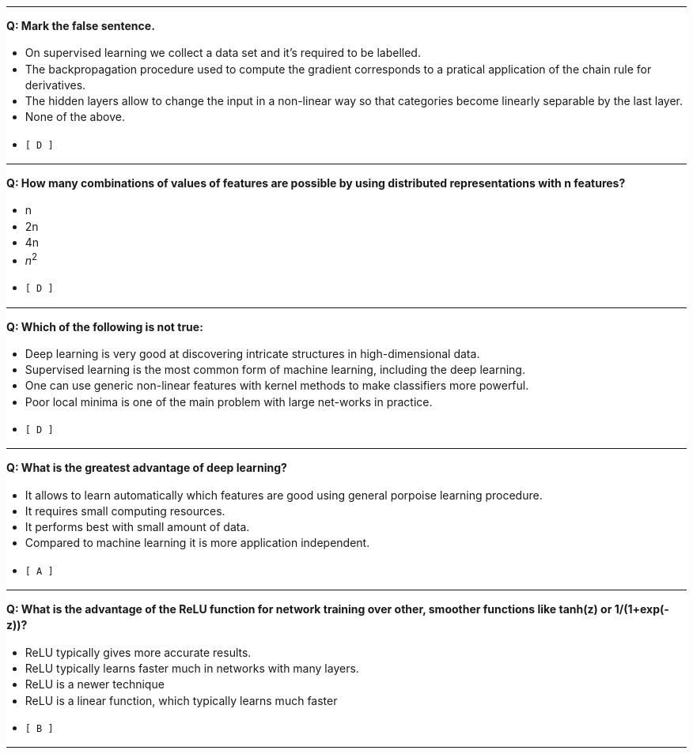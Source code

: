 
---

**Q: Mark the false sentence.**
- On supervised learning we collect a data set and it’s required to be labelled.
- The backpropagation procedure used to compute the gradient corresponds to a pratical application of the chain rule for derivatives.
- The hidden layers allow to change the input in a non-linear way so that categories become linearly separable by the last layer.
- None of the above.
* `[ D ]`


---

**Q: How many combinations of values of features are possible by using distributed representations with n features?**
- n
- 2n
- 4n
- $n^2$
* `[ D ]`


---

**Q: Which of the following is not true:**
-  Deep learning is very good at discovering intricate structures in high-dimensional data.
-  Supervised learning is the most common form of machine learning, including the deep learning.
- One can use generic non-linear features with kernel methods to make classifiers more powerful.
- Poor local minima is one of the main problem with large net-works in practice. 
* `[ D ]`


---

**Q: What is the greatest advantage of deep learning?**
- It allows to learn automatically which features are good using general porpoise learning procedure.
- It requires small computing resources.
- It performs best with small amount of data.
- Compared to machine learning it is more application independent.
* `[ A ]`


---

**Q: What is the advantage of the ReLU function for network training over other, smoother functions like tanh(z) or 1/(1+exp(-z))?**
- ReLU typically gives more accurate results.
- ReLU typically learns faster much in networks with many layers.
- ReLU is a newer technique
- ReLU is a linear function, which typically learns much faster
* `[ B ]`


---
